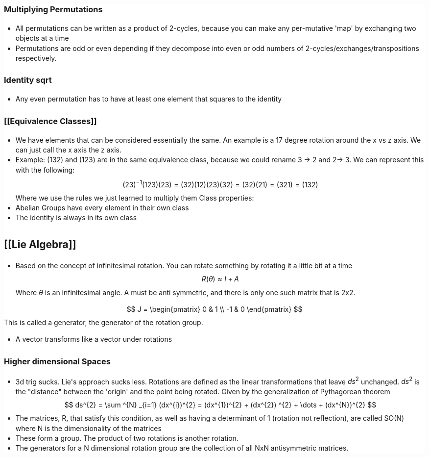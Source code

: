 
### Multiplying Permutations
- All permutations can be written as a product of 2-cycles, because you can make any per-mutative 'map' by exchanging two objects at a time 
- Permutations are odd or even depending if they decompose into even or odd numbers of 2-cycles/exchanges/transpositions respectively.
### Identity sqrt
- Any even permutation has to have at least one element that squares to the identity
### [[Equivalence Classes]]
- We have elements that can be considered essentially the same. An example is a 17 degree rotation around the x vs z axis. We can just call the x axis the z axis. 
- Example: (132) and (123) are in the same equivalence class, because we could rename 3 -> 2 and 2-> 3. We can represent this with the following: 
$$
(23)^{-1}(123)(23) = (32)(12)(23)(32) = (32)(21) =(321) = (132)
$$
Where we use the rules we just learned to multiply them 
Class properties: 
- Abelian Groups have every element in their own class
- The identity is always in its own class

## [[Lie Algebra]]
- Based on the concept of infinitesimal rotation. You can rotate something by rotating it a little bit at a time 
$$
R(\theta) \approx I + A
$$
Where $\theta$ is an infinitesimal angle. A must be anti symmetric, and there is only one such matrix that is 2x2. 

$$
J = \begin{pmatrix}
0 & 1  \\
-1 & 0
\end{pmatrix}
$$
This is called a generator, the generator of the rotation group. 
- A vector transforms like a vector under rotations
### Higher dimensional Spaces
- 3d trig sucks. Lie's approach sucks less. Rotations are defined as the linear transformations that leave $ds^{2}$ unchanged. $ds^{2}$ is the "distance" between the 'origin' and the point being rotated. Given by the generalization of Pythagorean theorem 
$$
ds^{2} = \sum ^{N} _{i=1} (dx^{i})^{2} = (dx^{1})^{2} + (dx^{2}) ^{2} + \dots + (dx^{N})^{2}
$$
- The matrices, R, that satisfy this condition, as well as having a determinant of 1 (rotation not reflection), are called SO(N) where N is the dimensionality of the matrices
- These form a group. The product of two rotations is another rotation. 
- The generators for a N dimensional rotation group are the collection of all NxN antisymmetric matrices. 

